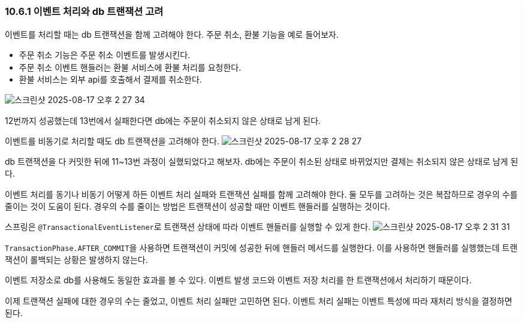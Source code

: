 ### 10.6.1 이벤트 처리와 db 트랜잭션 고려
이벤트를 처리할 때는 db 트랜잭션을 함께 고려해야 한다. 주문 취소, 환불 기능을 예로 들어보자.
- 주문 취소 기능은 주문 취소 이벤트를 발생시킨다.
- 주문 취소 이벤트 핸들러는 환불 서비스에 환불 처리를 요청한다.
- 환불 서비스는 외부 api를 호출해서 결제를 취소한다.
<img width="677" height="336" alt="스크린샷 2025-08-17 오후 2 27 34" src="https://github.com/user-attachments/assets/c27aab3f-5b9d-4198-aea0-fb13393bd43c" />

12번까지 성공했는데 13번에서 실패한다면 db에는 주문이 취소되지 않은 상태로 남게 된다.

이벤트를 비동기로 처리할 때도 db 트랜잭션을 고려해야 한다.
<img width="671" height="321" alt="스크린샷 2025-08-17 오후 2 28 27" src="https://github.com/user-attachments/assets/dc7fa997-c548-401b-bade-bc6a36614602" />

db 트랜잭션을 다 커밋한 뒤에 11~13번 과정이 실했되었다고 해보자. db에는 주문이 취소된 상태로 바뀌었지만 결제는 취소되지 않은 상태로 남게 된다.

이벤트 처리를 동기나 비동기 어떻게 하든 이벤트 처리 실패와 트랜잭션 실패를 함께 고려해야 한다. 둘 모두를 고려하는  것은 복잡하므로 경우의 수를 줄이는 것이 도움이 된다. 경우의 수를 줄이는 방법은 트랜잭션이 성공할 때만 이벤트 핸들러를 실행하는 것이다.

스프링은 `@TransactionalEventListener`로 트랜잭션 상태에 따라 이벤트 핸들러를 실행할 수 있게 한다.
<img width="671" height="210" alt="스크린샷 2025-08-17 오후 2 31 31" src="https://github.com/user-attachments/assets/e503eb1c-86de-4252-9a90-034830b8e591" />


`TransactionPhase.AFTER_COMMIT`을 사용하면 트랜잭션이 커밋에 성공한 뒤에 핸들러 메서드를 실행한다. 이를 사용하면 핸들러를 실행했는데 트랜잭션이 롤백되는 상황은 발생하지 않는다.

이벤트 저장소로 db를 사용해도 동일한 효과를 볼 수 있다. 이벤트 발생 코드와 이벤트 저장 처리를 한 트랜잭션에서 처리하기 때문이다.

이제 트랜잭션 실패에 대한 경우의 수는 줄었고, 이벤트 처리 실패만 고민하면 된다. 이벤트 처리 실패는 이벤트 특성에 따라 재처리 방식을 결정하면 된다.
